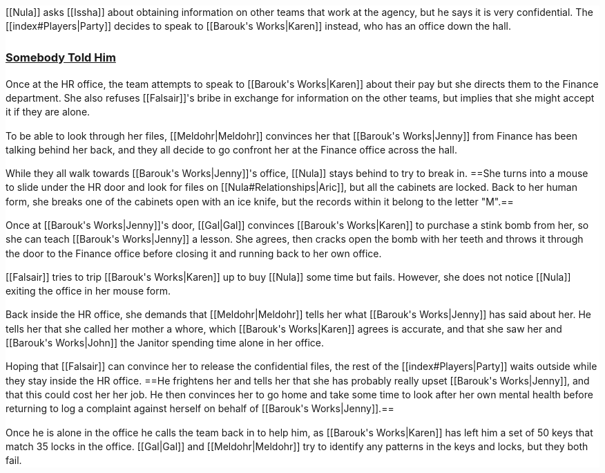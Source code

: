 [[Nula]] asks [[Issha]] about obtaining information on other teams that work at the agency, but he says it is very confidential. The [[index#Players|Party]] decides to speak to [[Barouk's Works|Karen]] instead, who has an office down the hall.

### [Somebody Told Him](https://www.youtube.com/watch?v=Y5fBdpreJiU)

Once at the HR office, the team attempts to speak to [[Barouk's Works|Karen]] about their pay but she directs them to the Finance department. She also refuses [[Falsair]]'s bribe in exchange for information on the other teams, but implies that she might accept it if they are alone. 

To be able to look through her files, [[Meldohr|Meldohr]] convinces her that [[Barouk's Works|Jenny]] from Finance has been talking behind her back, and they all decide to go confront her at the Finance office across the hall.

While they all walk towards [[Barouk's Works|Jenny]]'s office, [[Nula]] stays behind to try to break in. ==She turns into a mouse to slide under the HR door and look for files on [[Nula#Relationships|Aric]], but all the cabinets are locked. Back to her human form, she breaks one of the cabinets open with an ice knife, but the records within it belong to the letter "M".==

Once at [[Barouk's Works|Jenny]]'s door, [[Gal|Gal]] convinces [[Barouk's Works|Karen]] to purchase a stink bomb from her, so she can teach [[Barouk's Works|Jenny]] a lesson. She agrees, then cracks open the bomb with her teeth and throws it through the door to the Finance office before closing it and running back to her own office. 

[[Falsair]] tries to trip [[Barouk's Works|Karen]] up to buy [[Nula]] some time but fails. However, she does not notice [[Nula]] exiting the office in her mouse form. 

Back inside the HR office, she demands that [[Meldohr|Meldohr]] tells her what [[Barouk's Works|Jenny]] has said about her. He tells her that she called her mother a whore, which [[Barouk's Works|Karen]] agrees is accurate, and that she saw her and [[Barouk's Works|John]] the Janitor spending time alone in her office.

Hoping that [[Falsair]] can convince her to release the confidential files, the rest of the [[index#Players|Party]] waits outside while they stay inside the HR office. ==He frightens her and tells her that she has probably really upset [[Barouk's Works|Jenny]], and that this could cost her her job. He then convinces her to go home and take some time to look after her own mental health before returning to log a complaint against herself on behalf of [[Barouk's Works|Jenny]].==

Once he is alone in the office he calls the team back in to help him, as [[Barouk's Works|Karen]] has left him a set of 50 keys that match 35 locks in the office. [[Gal|Gal]] and [[Meldohr|Meldohr]] try to identify any patterns in the keys and locks, but they both fail.